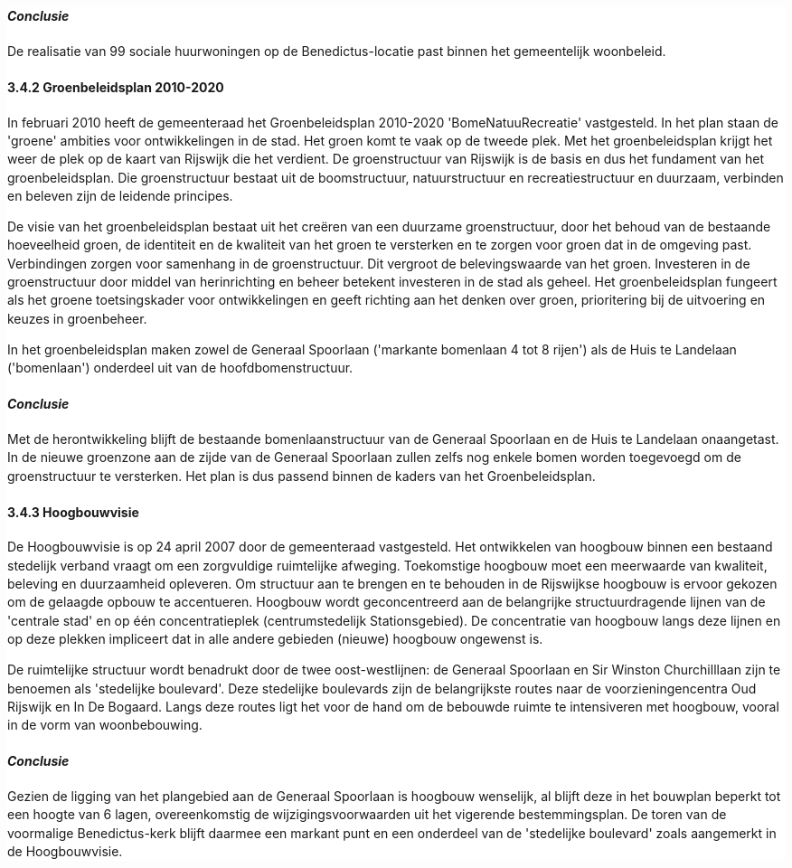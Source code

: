 #### *Conclusie*

De realisatie van 99 sociale huurwoningen op de Benedictus-locatie past binnen het gemeentelijk woonbeleid.

#### **3.4.2 Groenbeleidsplan 2010-2020**

In februari 2010 heeft de gemeenteraad het Groenbeleidsplan 2010-2020 'BomeNatuuRecreatie' vastgesteld. In het plan staan de 'groene' ambities voor ontwikkelingen in de stad. Het groen komt te vaak op de tweede plek. Met het groenbeleidsplan krijgt het weer de plek op de kaart van Rijswijk die het verdient. De groenstructuur van Rijswijk is de basis en dus het fundament van het groenbeleidsplan. Die groenstructuur bestaat uit de boomstructuur, natuurstructuur en recreatiestructuur en duurzaam, verbinden en beleven zijn de leidende principes.

De visie van het groenbeleidsplan bestaat uit het creëren van een duurzame groenstructuur, door het behoud van de bestaande hoeveelheid groen, de identiteit en de kwaliteit van het groen te versterken en te zorgen voor groen dat in de omgeving past. Verbindingen zorgen voor samenhang in de groenstructuur. Dit vergroot de belevingswaarde van het groen. Investeren in de groenstructuur door middel van herinrichting en beheer betekent investeren in de stad als geheel. Het groenbeleidsplan fungeert als het groene toetsingskader voor ontwikkelingen en geeft richting aan het denken over groen, prioritering bij de uitvoering en keuzes in groenbeheer.

In het groenbeleidsplan maken zowel de Generaal Spoorlaan ('markante bomenlaan 4 tot 8 rijen') als de Huis te Landelaan ('bomenlaan') onderdeel uit van de hoofdbomenstructuur.

#### *Conclusie*

Met de herontwikkeling blijft de bestaande bomenlaanstructuur van de Generaal Spoorlaan en de Huis te Landelaan onaangetast. In de nieuwe groenzone aan de zijde van de Generaal Spoorlaan zullen zelfs nog enkele bomen worden toegevoegd om de groenstructuur te versterken. Het plan is dus passend binnen de kaders van het Groenbeleidsplan.

#### **3.4.3 Hoogbouwvisie**

De Hoogbouwvisie is op 24 april 2007 door de gemeenteraad vastgesteld. Het ontwikkelen van hoogbouw binnen een bestaand stedelijk verband vraagt om een zorgvuldige ruimtelijke afweging. Toekomstige hoogbouw moet een meerwaarde van kwaliteit, beleving en duurzaamheid opleveren. Om structuur aan te brengen en te behouden in de Rijswijkse hoogbouw is ervoor gekozen om de gelaagde opbouw te accentueren. Hoogbouw wordt geconcentreerd aan de belangrijke structuurdragende lijnen van de 'centrale stad' en op één concentratieplek (centrumstedelijk Stationsgebied). De concentratie van hoogbouw langs deze lijnen en op deze plekken impliceert dat in alle andere gebieden (nieuwe) hoogbouw ongewenst is.

De ruimtelijke structuur wordt benadrukt door de twee oost-westlijnen: de Generaal Spoorlaan en Sir Winston Churchilllaan zijn te benoemen als 'stedelijke boulevard'. Deze stedelijke boulevards zijn de belangrijkste routes naar de voorzieningencentra Oud Rijswijk en In De Bogaard. Langs deze routes ligt het voor de hand om de bebouwde ruimte te intensiveren met hoogbouw, vooral in de vorm van woonbebouwing.

#### *Conclusie*

Gezien de ligging van het plangebied aan de Generaal Spoorlaan is hoogbouw wenselijk, al blijft deze in het bouwplan beperkt tot een hoogte van 6 lagen, overeenkomstig de wijzigingsvoorwaarden uit het vigerende bestemmingsplan. De toren van de voormalige Benedictus-kerk blijft daarmee een markant punt en een onderdeel van de 'stedelijke boulevard' zoals aangemerkt in de Hoogbouwvisie.
